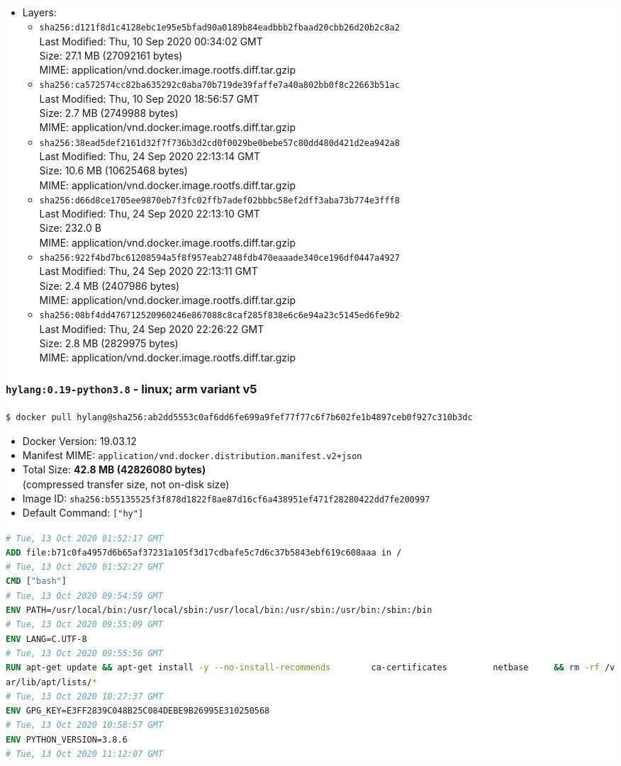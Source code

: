 -	Layers:
	-	`sha256:d121f8d1c4128ebc1e95e5bfad90a0189b84eadbbb2fbaad20cbb26d20b2c8a2`  
		Last Modified: Thu, 10 Sep 2020 00:34:02 GMT  
		Size: 27.1 MB (27092161 bytes)  
		MIME: application/vnd.docker.image.rootfs.diff.tar.gzip
	-	`sha256:ca572574cc82ba635292c0aba70b719de39faffe7a40a802bb0f8c22663b51ac`  
		Last Modified: Thu, 10 Sep 2020 18:56:57 GMT  
		Size: 2.7 MB (2749988 bytes)  
		MIME: application/vnd.docker.image.rootfs.diff.tar.gzip
	-	`sha256:38ead5def2161d32f7f736b3d2cd0f0029be0bebe57c80dd480d421d2ea942a8`  
		Last Modified: Thu, 24 Sep 2020 22:13:14 GMT  
		Size: 10.6 MB (10625468 bytes)  
		MIME: application/vnd.docker.image.rootfs.diff.tar.gzip
	-	`sha256:d66d8ce1705ee9870eb7f3fc02ffb7adef02bbbc58ef2dff3aba73b774e3fff8`  
		Last Modified: Thu, 24 Sep 2020 22:13:10 GMT  
		Size: 232.0 B  
		MIME: application/vnd.docker.image.rootfs.diff.tar.gzip
	-	`sha256:922f4bd7bc61208594a5f8f957eab2748fdb470eaaade340ce196df0447a4927`  
		Last Modified: Thu, 24 Sep 2020 22:13:11 GMT  
		Size: 2.4 MB (2407986 bytes)  
		MIME: application/vnd.docker.image.rootfs.diff.tar.gzip
	-	`sha256:08bf4dd476712520960246e867088c8caf285f838e6c6e94a23c5145ed6fe9b2`  
		Last Modified: Thu, 24 Sep 2020 22:26:22 GMT  
		Size: 2.8 MB (2829975 bytes)  
		MIME: application/vnd.docker.image.rootfs.diff.tar.gzip

### `hylang:0.19-python3.8` - linux; arm variant v5

```console
$ docker pull hylang@sha256:ab2dd5553c0af6dd6fe699a9fef77f77c6f7b602fe1b4897ceb0f927c310b3dc
```

-	Docker Version: 19.03.12
-	Manifest MIME: `application/vnd.docker.distribution.manifest.v2+json`
-	Total Size: **42.8 MB (42826080 bytes)**  
	(compressed transfer size, not on-disk size)
-	Image ID: `sha256:b55135525f3f878d1822f8ae87d16cf6a438951ef471f28280422dd7fe200997`
-	Default Command: `["hy"]`

```dockerfile
# Tue, 13 Oct 2020 01:52:17 GMT
ADD file:b71c0fa4957d6b65af37231a105f3d17cdbafe5c7d6c37b5843ebf619c608aaa in / 
# Tue, 13 Oct 2020 01:52:27 GMT
CMD ["bash"]
# Tue, 13 Oct 2020 09:54:59 GMT
ENV PATH=/usr/local/bin:/usr/local/sbin:/usr/local/bin:/usr/sbin:/usr/bin:/sbin:/bin
# Tue, 13 Oct 2020 09:55:09 GMT
ENV LANG=C.UTF-8
# Tue, 13 Oct 2020 09:55:56 GMT
RUN apt-get update && apt-get install -y --no-install-recommends 		ca-certificates 		netbase 	&& rm -rf /var/lib/apt/lists/*
# Tue, 13 Oct 2020 10:27:37 GMT
ENV GPG_KEY=E3FF2839C048B25C084DEBE9B26995E310250568
# Tue, 13 Oct 2020 10:58:57 GMT
ENV PYTHON_VERSION=3.8.6
# Tue, 13 Oct 2020 11:12:07 GMT
```